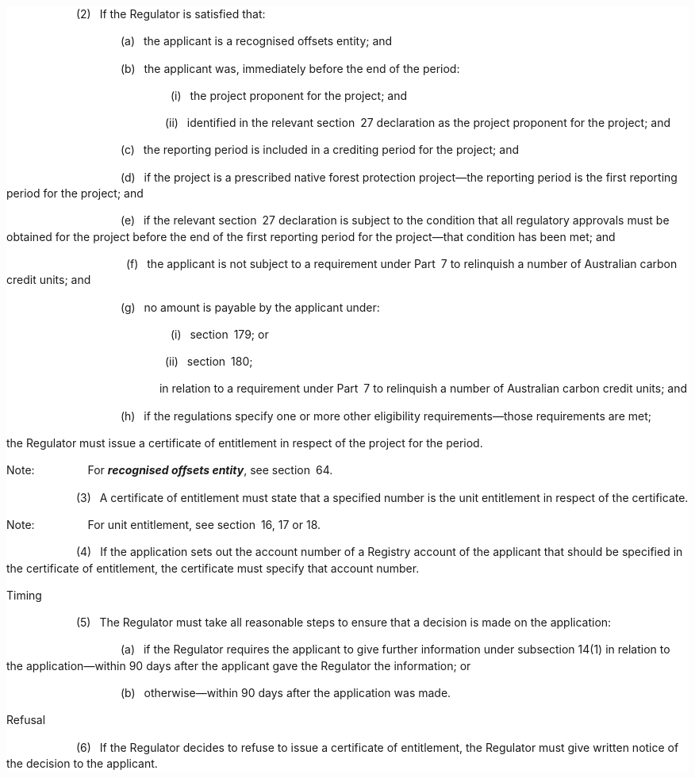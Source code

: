              (2)  If the Regulator is satisfied that:

                     (a)  the applicant is a recognised offsets entity; and

                     (b)  the applicant was, immediately before the end of the period:

                              (i)  the project proponent for the project; and

                             (ii)  identified in the relevant section 27 declaration as the project proponent for the project; and

                     (c)  the reporting period is included in a crediting period for the project; and

                     (d)  if the project is a prescribed native forest protection project—the reporting period is the first reporting period for the project; and

                     (e)  if the relevant section 27 declaration is subject to the condition that all regulatory approvals must be obtained for the project before the end of the first reporting period for the project—that condition has been met; and

                      (f)  the applicant is not subject to a requirement under Part 7 to relinquish a number of Australian carbon credit units; and

                     (g)  no amount is payable by the applicant under:

                              (i)  section 179; or

                             (ii)  section 180;

                            in relation to a requirement under Part 7 to relinquish a number of Australian carbon credit units; and

                     (h)  if the regulations specify one or more other eligibility requirements—those requirements are met;

the Regulator must issue a certificate of entitlement in respect of the project for the period.

Note:          For **_recognised offsets entity_**, see section 64.

             (3)  A certificate of entitlement must state that a specified number is the unit entitlement in respect of the certificate.

Note:          For unit entitlement, see section 16, 17 or 18.

             (4)  If the application sets out the account number of a Registry account of the applicant that should be specified in the certificate of entitlement, the certificate must specify that account number.

Timing

             (5)  The Regulator must take all reasonable steps to ensure that a decision is made on the application:

                     (a)  if the Regulator requires the applicant to give further information under subsection 14(1) in relation to the application—within 90 days after the applicant gave the Regulator the information; or

                     (b)  otherwise—within 90 days after the application was made.

Refusal

             (6)  If the Regulator decides to refuse to issue a certificate of entitlement, the Regulator must give written notice of the decision to the applicant.
